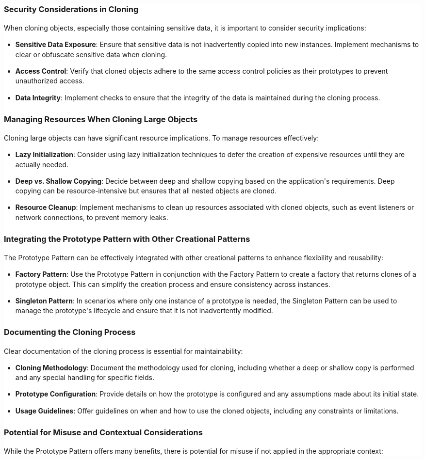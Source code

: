 ### Security Considerations in Cloning

When cloning objects, especially those containing sensitive data, it is important to consider security implications:

- **Sensitive Data Exposure**: Ensure that sensitive data is not inadvertently copied into new instances. Implement mechanisms to clear or obfuscate sensitive data when cloning.

- **Access Control**: Verify that cloned objects adhere to the same access control policies as their prototypes to prevent unauthorized access.

- **Data Integrity**: Implement checks to ensure that the integrity of the data is maintained during the cloning process.

### Managing Resources When Cloning Large Objects

Cloning large objects can have significant resource implications. To manage resources effectively:

- **Lazy Initialization**: Consider using lazy initialization techniques to defer the creation of expensive resources until they are actually needed.

- **Deep vs. Shallow Copying**: Decide between deep and shallow copying based on the application's requirements. Deep copying can be resource-intensive but ensures that all nested objects are cloned.

- **Resource Cleanup**: Implement mechanisms to clean up resources associated with cloned objects, such as event listeners or network connections, to prevent memory leaks.

### Integrating the Prototype Pattern with Other Creational Patterns

The Prototype Pattern can be effectively integrated with other creational patterns to enhance flexibility and reusability:

- **Factory Pattern**: Use the Prototype Pattern in conjunction with the Factory Pattern to create a factory that returns clones of a prototype object. This can simplify the creation process and ensure consistency across instances.

- **Singleton Pattern**: In scenarios where only one instance of a prototype is needed, the Singleton Pattern can be used to manage the prototype's lifecycle and ensure that it is not inadvertently modified.

### Documenting the Cloning Process

Clear documentation of the cloning process is essential for maintainability:

- **Cloning Methodology**: Document the methodology used for cloning, including whether a deep or shallow copy is performed and any special handling for specific fields.

- **Prototype Configuration**: Provide details on how the prototype is configured and any assumptions made about its initial state.

- **Usage Guidelines**: Offer guidelines on when and how to use the cloned objects, including any constraints or limitations.

### Potential for Misuse and Contextual Considerations

While the Prototype Pattern offers many benefits, there is potential for misuse if not applied in the appropriate context:
